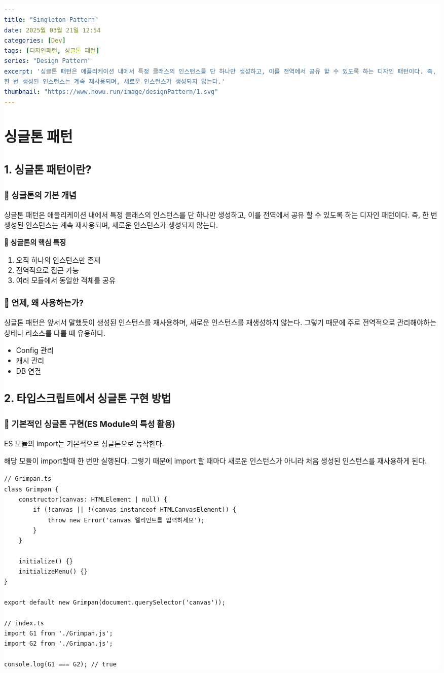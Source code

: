 ```yaml
---
title: "Singleton-Pattern"
date: 2025월 03월 21일 12:54
categories: [Dev]
tags: [디자인패턴, 싱글톤 패턴]
series: "Design Pattern"
excerpt: '싱글톤 패턴은 애플리케이션 내에서 특정 클래스의 인스턴스를 단 하나만 생성하고, 이를 전역에서 공유 할 수 있도록 하는 디자인 패턴이다. 즉, 한 번 생성된 인스턴스는 계속 재사용되며, 새로운 인스턴스가 생성되지 않는다.'
thumbnail: "https://www.howu.run/image/designPattern/1.svg"
---
```


# 싱글톤 패턴

## 1. 싱글톤 패턴이란?

### 💎 싱글톤의 기본 개념

싱글톤 패턴은 애플리케이션 내에서 특정 클래스의 인스턴스를 단 하나만 생성하고, 이를 전역에서 공유 할 수 있도록 하는 디자인 패턴이다. 즉, 한 번 생성된 인스턴스는 계속 재사용되며, 새로운 인스턴스가 생성되지 않는다.

**📌 싱글톤의 핵심 특징**

1. 오직 하나의 인스턴스만 존재
2. 전역적으로 접근 가능
3. 여러 모듈에서 동일한 객체를 공유

### 💎 언제, 왜 사용하는가?

싱글톤 패턴은 앞서서 말했듯이 생성된 인스턴스를 재사용하며, 새로운 인스턴스를 재생성하지 않는다. 그렇기 때문에 주로 전역적으로 관리해야하는 상태나 리소스를 다룰 때 유용하다.

- Config 관리
- 캐시 관리
- DB 연결

## 2. 타입스크립트에서 싱글톤 구현 방법

### 💎 기본적인 싱글톤 구현(ES Module의 특성 활용)

ES 모듈의 import는 기본적으로 싱글톤으로 동작한다.

해당 모듈이 import할때 한 번만 실행된다. 그렇기 때문에 import 할 때마다 새로운 인스턴스가 아니라 처음 생성된 인스턴스를 재사용하게 된다.

```tsx
// Grimpan.ts
class Grimpan {
	constructor(canvas: HTMLElement | null) {
		if (!canvas || !(canvas instanceof HTMLCanvasElement)) {
			throw new Error('canvas 엘리먼트를 입력하세요');
		}
	}
	
	initialize() {}
	initializeMenu() {}
}

export default new Grimpan(document.querySelector('canvas'));

// index.ts
import G1 from './Grimpan.js';
import G2 from './Grimpan.js';

console.log(G1 === G2); // true
```